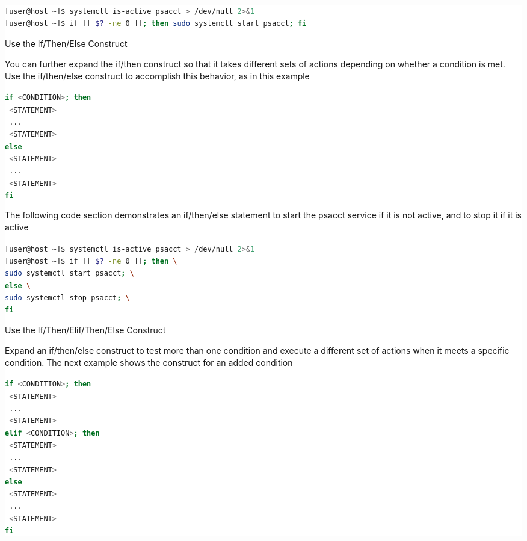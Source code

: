 ```sh
[user@host ~]$ systemctl is-active psacct > /dev/null 2>&1
[user@host ~]$ if [[ $? -ne 0 ]]; then sudo systemctl start psacct; fi

```


Use the If/Then/Else Construct

You can further expand the if/then construct so that it takes different sets of actions depending
on whether a condition is met. Use the if/then/else construct to accomplish this behavior, as
in this example

```sh
if <CONDITION>; then
 <STATEMENT>
 ...
 <STATEMENT>
else
 <STATEMENT>
 ...
 <STATEMENT>
fi
```


The following code section demonstrates an if/then/else statement to start the psacct
service if it is not active, and to stop it if it is active

```sh
[user@host ~]$ systemctl is-active psacct > /dev/null 2>&1
[user@host ~]$ if [[ $? -ne 0 ]]; then \
sudo systemctl start psacct; \
else \
sudo systemctl stop psacct; \
fi
```

Use the If/Then/Elif/Then/Else Construct


Expand an if/then/else construct to test more than one condition and execute a different set
of actions when it meets a specific condition. The next example shows the construct for an added
condition

```sh
if <CONDITION>; then
 <STATEMENT>
 ...
 <STATEMENT>
elif <CONDITION>; then
 <STATEMENT>
 ...
 <STATEMENT>
else
 <STATEMENT>
 ...
 <STATEMENT>
fi
```
